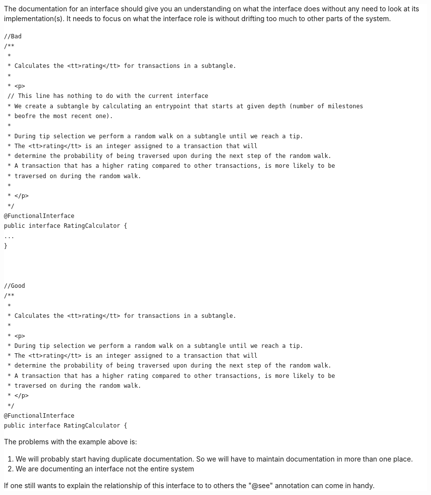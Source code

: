 The documentation for an interface should give you an understanding on what the interface does
without any need to look at its implementation(s). It needs to focus on what the
interface role is without drifting too much to other parts of the system.

    //Bad
    /**
     *
     * Calculates the <tt>rating</tt> for transactions in a subtangle.
     *
     * <p>
     // This line has nothing to do with the current interface
     * We create a subtangle by calculating an entrypoint that starts at given depth (number of milestones
     * beofre the most recent one).
     *
     * During tip selection we perform a random walk on a subtangle until we reach a tip.
     * The <tt>rating</tt> is an integer assigned to a transaction that will
     * determine the probability of being traversed upon during the next step of the random walk.
     * A transaction that has a higher rating compared to other transactions, is more likely to be
     * traversed on during the random walk.
     *
     * </p>
     */
    @FunctionalInterface
    public interface RatingCalculator {
    ...
    }



    //Good
    /**
     *
     * Calculates the <tt>rating</tt> for transactions in a subtangle.
     *
     * <p>
     * During tip selection we perform a random walk on a subtangle until we reach a tip.
     * The <tt>rating</tt> is an integer assigned to a transaction that will
     * determine the probability of being traversed upon during the next step of the random walk.
     * A transaction that has a higher rating compared to other transactions, is more likely to be
     * traversed on during the random walk.
     * </p>
     */
    @FunctionalInterface
    public interface RatingCalculator {

The problems with the example above is:

1.  We will probably start having duplicate documentation. So we will have to maintain documentation in more than
    one place.
2.  We are documenting an interface not the entire system

If one still wants to explain the relationship of this interface to to others the "@see" annotation
can come in handy.
